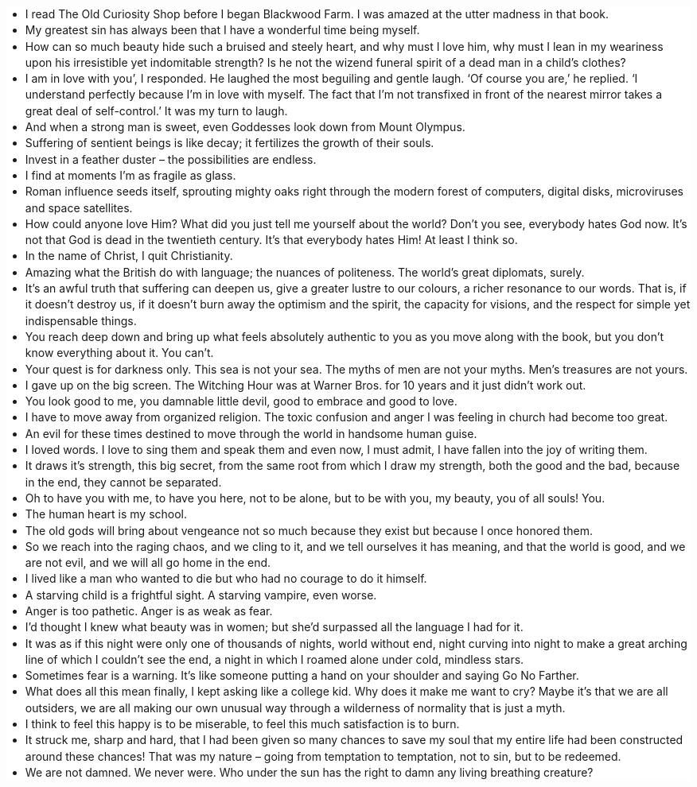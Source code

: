 - I read The Old Curiosity Shop before I began Blackwood Farm. I was amazed at the utter madness in that book.
 - My greatest sin has always been that I have a wonderful time being myself.
 - How can so much beauty hide such a bruised and steely heart, and why must I love him, why must I lean in my weariness upon his irresistible yet indomitable strength? Is he not the wizend funeral spirit of a dead man in a child’s clothes?
 - I am in love with you’, I responded. He laughed the most beguiling and gentle laugh. ‘Of course you are,’ he replied. ‘I understand perfectly because I’m in love with myself. The fact that I’m not transfixed in front of the nearest mirror takes a great deal of self-control.’ It was my turn to laugh.
 - And when a strong man is sweet, even Goddesses look down from Mount Olympus.
 - Suffering of sentient beings is like decay; it fertilizes the growth of their souls.
 - Invest in a feather duster – the possibilities are endless.
 - I find at moments I’m as fragile as glass.
 - Roman influence seeds itself, sprouting mighty oaks right through the modern forest of computers, digital disks, microviruses and space satellites.
 - How could anyone love Him? What did you just tell me yourself about the world? Don’t you see, everybody hates God now. It’s not that God is dead in the twentieth century. It’s that everybody hates Him! At least I think so.
 - In the name of Christ, I quit Christianity.
 - Amazing what the British do with language; the nuances of politeness. The world’s great diplomats, surely.
 - It’s an awful truth that suffering can deepen us, give a greater lustre to our colours, a richer resonance to our words. That is, if it doesn’t destroy us, if it doesn’t burn away the optimism and the spirit, the capacity for visions, and the respect for simple yet indispensable things.
 - You reach deep down and bring up what feels absolutely authentic to you as you move along with the book, but you don’t know everything about it. You can’t.
 - Your quest is for darkness only. This sea is not your sea. The myths of men are not your myths. Men’s treasures are not yours.
 - I gave up on the big screen. The Witching Hour was at Warner Bros. for 10 years and it just didn’t work out.
 - You look good to me, you damnable little devil, good to embrace and good to love.
 - I have to move away from organized religion. The toxic confusion and anger I was feeling in church had become too great.
 - An evil for these times destined to move through the world in handsome human guise.
 - I loved words. I love to sing them and speak them and even now, I must admit, I have fallen into the joy of writing them.
 - It draws it’s strength, this big secret, from the same root from which I draw my strength, both the good and the bad, because in the end, they cannot be separated.
 - Oh to have you with me, to have you here, not to be alone, but to be with you, my beauty, you of all souls! You.
 - The human heart is my school.
 - The old gods will bring about vengeance not so much because they exist but because I once honored them.
 - So we reach into the raging chaos, and we cling to it, and we tell ourselves it has meaning, and that the world is good, and we are not evil, and we will all go home in the end.
 - I lived like a man who wanted to die but who had no courage to do it himself.
 - A starving child is a frightful sight. A starving vampire, even worse.
 - Anger is too pathetic. Anger is as weak as fear.
 - I’d thought I knew what beauty was in women; but she’d surpassed all the language I had for it.
 - It was as if this night were only one of thousands of nights, world without end, night curving into night to make a great arching line of which I couldn’t see the end, a night in which I roamed alone under cold, mindless stars.
 - Sometimes fear is a warning. It’s like someone putting a hand on your shoulder and saying Go No Farther.
 - What does all this mean finally, I kept asking like a college kid. Why does it make me want to cry? Maybe it’s that we are all outsiders, we are all making our own unusual way through a wilderness of normality that is just a myth.
 - I think to feel this happy is to be miserable, to feel this much satisfaction is to burn.
 - It struck me, sharp and hard, that I had been given so many chances to save my soul that my entire life had been constructed around these chances! That was my nature – going from temptation to temptation, not to sin, but to be redeemed.
 - We are not damned. We never were. Who under the sun has the right to damn any living breathing creature?